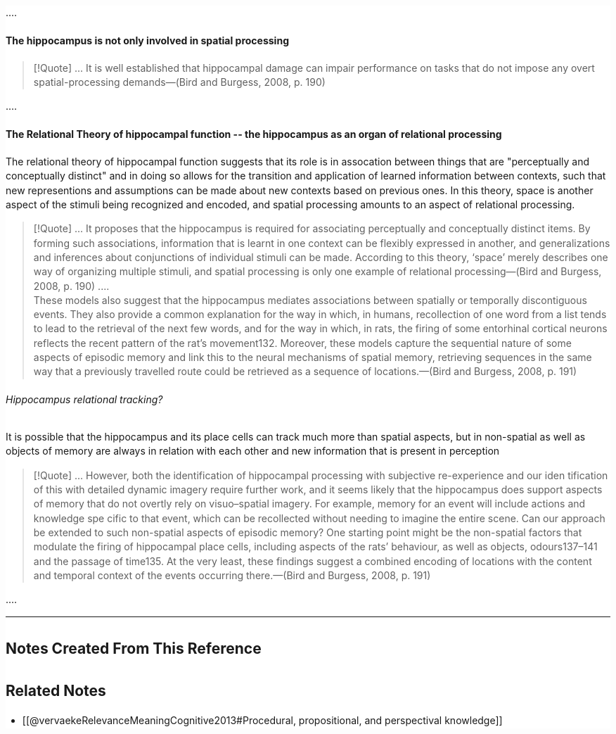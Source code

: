 ....  

#### The hippocampus is not only involved in spatial processing

>[!Quote] ...
> It is well established that hippocampal damage can impair performance on tasks that do not impose any overt spatial-processing demands—(Bird and Burgess, 2008, p. 190)

....  

#### The Relational Theory of hippocampal function -- the hippocampus as an organ of relational processing

The relational theory of hippocampal function suggests that its role is in assocation between things that are "perceptually and conceptually distinct" and in doing so allows for the transition and application of learned information between contexts, such that new representions and assumptions can be made about new contexts based on previous ones. In this theory, space is another aspect of the stimuli being recognized and encoded, and spatial processing amounts to an aspect of relational processing.

>[!Quote] ...
> It proposes that the hippocam­pus is required for associating perceptually and con­ceptually distinct items. By forming such associations, information that is learnt in one context can be flexibly expressed in another, and generalizations and infer­ences about conjunctions of individual stimuli can be made. According to this theory, ‘space’ merely describes one way of organizing multiple stimuli, and spatial processing is only one example of relational process­ing—(Bird and Burgess, 2008, p. 190)
....  
> These models also suggest that the hippocampus mediates associations between spatially or temporally discontiguous events. They also provide a common explanation for the way in which, in humans, recollection of one word from a list tends to lead to the retrieval of the next few words, and for the way in which, in rats, the firing of some entorhinal cortical neurons reflects the recent pattern of the rat’s movement132. Moreover, these models cap­ture the sequential nature of some aspects of episodic memory and link this to the neural mechanisms of spatial memory, retrieving sequences in the same way that a previously travelled route could be retrieved as a sequence of locations.—(Bird and Burgess, 2008, p. 191)
###### Hippocampus relational tracking?

It is possible that the hippocampus and its place cells can track much more than spatial aspects, but in non-spatial as well as objects of memory are always in relation with each other and new information that is present in perception

>[!Quote] ... 
> However, both the identification of hippocampal processing with subjective re-experience and our iden­ tification of this with detailed dynamic imagery require further work, and it seems likely that the hippocampus does support aspects of memory that do not overtly rely on visuo–spatial imagery. For example, memory for an event will include actions and knowledge spe­ cific to that event, which can be recollected without needing to imagine the entire scene. Can our approach be extended to such non-spatial aspects of episodic memory? One starting point might be the non-spatial factors that modulate the firing of hippocampal place cells, including aspects of the rats’ behaviour, as well as objects, odours137–141 and the passage of time135. At the very least, these findings suggest a combined encoding of locations with the content and temporal context of the events occurring there.—(Bird and Burgess, 2008, p. 191)


....


***
## Notes Created From This Reference





## Related Notes

- [[@vervaekeRelevanceMeaningCognitive2013#Procedural, propositional, and perspectival knowledge]]